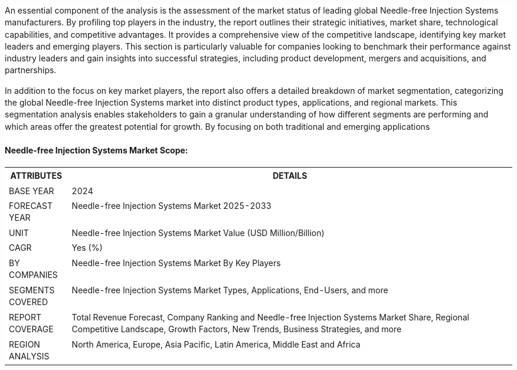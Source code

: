 An essential component of the analysis is the assessment of the market status of leading global Needle-free Injection Systems manufacturers. By profiling top players in the industry, the report outlines their strategic initiatives, market share, technological capabilities, and competitive advantages. It provides a comprehensive view of the competitive landscape, identifying key market leaders and emerging players. This section is particularly valuable for companies looking to benchmark their performance against industry leaders and gain insights into successful strategies, including product development, mergers and acquisitions, and partnerships.

In addition to the focus on key market players, the report also offers a detailed breakdown of market segmentation, categorizing the global Needle-free Injection Systems market into distinct product types, applications, and regional markets. This segmentation analysis enables stakeholders to gain a granular understanding of how different segments are performing and which areas offer the greatest potential for growth. By focusing on both traditional and emerging applications

<h4>Needle-free Injection Systems Market Scope:</h4>
<table>
<tr>
<th>ATTRIBUTES</th>
<th>DETAILS</th>
</tr>
<tr>
<td>BASE YEAR</td>
<td>2024</td>
</tr>
<tr>
<td>FORECAST YEAR</td>
<td>Needle-free Injection Systems Market 2025-2033</td>
</tr>
<tr>
<td>UNIT</td>
<td>Needle-free Injection Systems Market Value (USD Million/Billion)</td>
<tr>
<td>CAGR</td>
<td>Yes (%)</td>
</tr>
</tr>
<tr>
<td>BY COMPANIES</td>
<td>Needle-free Injection Systems Market By Key Players</td>
</tr>
<tr>
<td>SEGMENTS COVERED</td>
<td>Needle-free Injection Systems Market Types, Applications, End-Users, and more</td>
</tr>
<tr>
<td>REPORT COVERAGE</td>
<td>Total Revenue Forecast, Company Ranking and Needle-free Injection Systems Market Share, Regional Competitive Landscape, Growth Factors, New Trends, Business Strategies, and more</td>
</tr>
<tr>
<td>REGION ANALYSIS</td>
<td>North America, Europe, Asia Pacific, Latin America, Middle East and Africa</td>
</tr>
</table>
